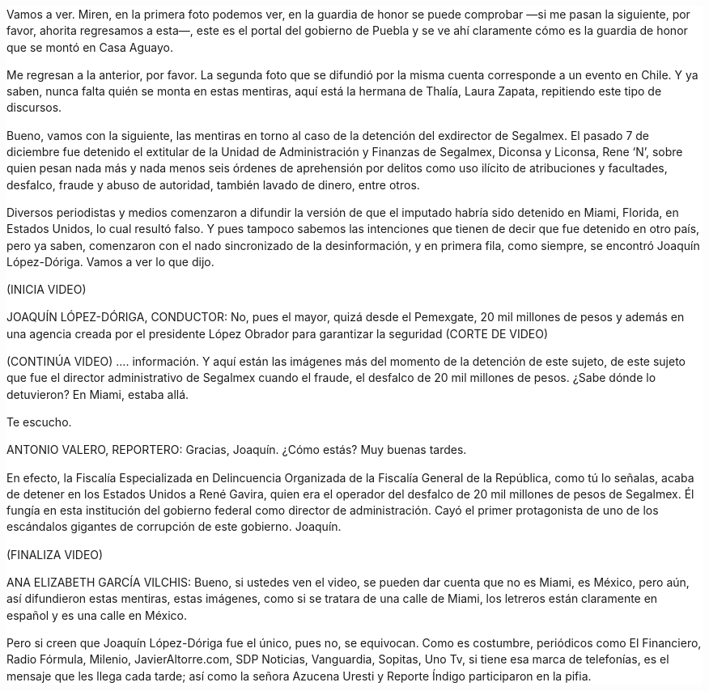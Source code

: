 Vamos a ver. Miren, en la primera foto podemos ver, en la guardia de honor se
puede comprobar —si me pasan la siguiente, por favor, ahorita regresamos a
esta—, este es el portal del gobierno de Puebla y se ve ahí claramente cómo es
la guardia de honor que se montó en Casa Aguayo.

Me regresan a la anterior, por favor. La segunda foto que se difundió por la
misma cuenta corresponde a un evento en Chile. Y ya saben, nunca falta quién
se monta en estas mentiras, aquí está la hermana de Thalía, Laura Zapata,
repitiendo este tipo de discursos.

Bueno, vamos con la siguiente, las mentiras en torno al caso de la detención
del exdirector de Segalmex. El pasado 7 de diciembre fue detenido el extitular
de la Unidad de Administración y Finanzas de Segalmex, Diconsa y Liconsa, Rene
‘N’, sobre quien pesan nada más y nada menos seis órdenes de aprehensión por
delitos como uso ilícito de atribuciones y facultades, desfalco, fraude y
abuso de autoridad, también lavado de dinero, entre otros.

Diversos periodistas y medios comenzaron a difundir la versión de que el
imputado habría sido detenido en Miami, Florida, en Estados Unidos, lo cual
resultó falso. Y pues tampoco sabemos las intenciones que tienen de decir que
fue detenido en otro país, pero ya saben, comenzaron con el nado sincronizado
de la desinformación, y en primera fila, como siempre, se encontró Joaquín
López-Dóriga. Vamos a ver lo que dijo.

(INICIA VIDEO)

JOAQUÍN LÓPEZ-DÓRIGA, CONDUCTOR: No, pues el mayor, quizá desde el Pemexgate,
20 mil millones de pesos y además en una agencia creada por el presidente
López Obrador para garantizar la seguridad (CORTE DE VIDEO)

(CONTINÚA VIDEO) …. información. Y aquí están las imágenes más del momento de
la detención de este sujeto, de este sujeto que fue el director administrativo
de Segalmex cuando el fraude, el desfalco de 20 mil millones de pesos. ¿Sabe
dónde lo detuvieron? En Miami, estaba allá.

Te escucho.

ANTONIO VALERO, REPORTERO: Gracias, Joaquín. ¿Cómo estás? Muy buenas tardes.

En efecto, la Fiscalía Especializada en Delincuencia Organizada de la Fiscalía
General de la República, como tú lo señalas, acaba de detener en los Estados
Unidos a René Gavira, quien era el operador del desfalco de 20 mil millones de
pesos de Segalmex. Él fungía en esta institución del gobierno federal como
director de administración. Cayó el primer protagonista de uno de los
escándalos gigantes de corrupción de este gobierno. Joaquín.

(FINALIZA VIDEO)

ANA ELIZABETH GARCÍA VILCHIS: Bueno, si ustedes ven el video, se pueden dar
cuenta que no es Miami, es México, pero aún, así difundieron estas mentiras,
estas imágenes, como si se tratara de una calle de Miami, los letreros están
claramente en español y es una calle en México.

Pero si creen que Joaquín López-Dóriga fue el único, pues no, se equivocan.
Como es costumbre, periódicos como El Financiero, Radio Fórmula, Milenio,
JavierAltorre.com, SDP Noticias, Vanguardia, Sopitas, Uno Tv, si tiene esa
marca de telefonías, es el mensaje que les llega cada tarde; así como la
señora Azucena Uresti y Reporte Índigo participaron en la pifia.
